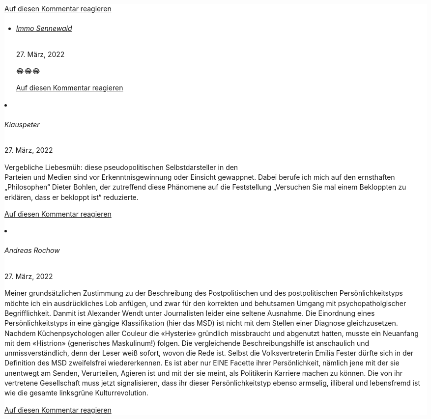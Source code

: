 <a rel="nofollow" class="comment-reply-link" href="#comment-117990" data-commentid="117990" data-postid="15245" data-belowelement="comment-117990" data-respondelement="respond" data-replyto="Antworte auf Bernd Zeller" aria-label="Antworte auf Bernd Zeller">Auf diesen Kommentar reagieren</a> 


<ul class="children">
<li class="comment odd alt depth-2 clearfix" id="li-comment-118003">
<h6 class="author"><a href="https://immosennewald.com" class="url" rel="ugc external nofollow">Immo Sennewald</a></h6> <span class="date">27. März, 2022</span>



😂😂😂

<a rel="nofollow" class="comment-reply-link" href="#comment-118003" data-commentid="118003" data-postid="15245" data-belowelement="comment-118003" data-respondelement="respond" data-replyto="Antworte auf Immo Sennewald" aria-label="Antworte auf Immo Sennewald">Auf diesen Kommentar reagieren</a> 


</li>
</ul>
</li>
<li class="comment even thread-odd thread-alt depth-1 clearfix" id="li-comment-117991">
<h6 class="author">Klauspeter</h6> <span class="date">27. März, 2022</span>



Vergebliche Liebesmüh: diese pseudopolitischen Selbstdarsteller in den<br>
Parteien und Medien sind vor Erkenntnisgewinnung oder Einsicht gewappnet. Dabei berufe ich mich auf den ernsthaften „Philosophen“ Dieter Bohlen, der zutreffend diese Phänomene auf die Feststellung „Versuchen Sie mal einem Bekloppten zu erklären, dass er bekloppt ist“ reduzierte.

<a rel="nofollow" class="comment-reply-link" href="#comment-117991" data-commentid="117991" data-postid="15245" data-belowelement="comment-117991" data-respondelement="respond" data-replyto="Antworte auf Klauspeter" aria-label="Antworte auf Klauspeter">Auf diesen Kommentar reagieren</a> 


</li>
<li class="comment odd alt thread-even depth-1 clearfix" id="li-comment-117992">
<h6 class="author">Andreas Rochow</h6> <span class="date">27. März, 2022</span>



Meiner grundsätzlichen Zustimmung zu der Beschreibung des Postpolitischen und des postpolitischen Persönlichkeitstyps möchte ich ein ausdrückliches Lob anfügen, und zwar für den korrekten und behutsamen Umgang mit psychopatholgischer Begrifflichkeit. Danmit ist Alexander Wendt unter Journalisten leider eine seltene Ausnahme. Die Einordnung eines Persönlichkeitstyps in eine gängige Klassifikation (hier das MSD) ist nicht mit dem Stellen einer Diagnose gleichzusetzen. Nachdem Küchenpsychologen aller Couleur die «Hysterie» gründlich missbraucht und abgenutzt hatten, musste ein Neuanfang mit dem «Histrion» (generisches Maskulinum!) folgen. Die vergleichende Beschreibungshilfe ist anschaulich und unmissverständlich, denn der Leser weiß sofort, wovon die Rede ist. Selbst die Volksvertreterin Emilia Fester dürfte sich in der Definition des MSD zweifelsfrei wiedererkennen. Es ist aber nur EINE Facette ihrer Persönlichkeit, nämlich jene mit der sie unentwegt am Senden, Verurteilen, Agieren ist und mit der sie meint, als Politikerin Karriere machen zu können. Die von ihr vertretene Gesellschaft muss jetzt signalisieren, dass ihr dieser Persönlichkeitstyp ebenso armselig, illiberal und lebensfremd ist wie die gesamte linksgrüne Kulturrevolution.

<a rel="nofollow" class="comment-reply-link" href="#comment-117992" data-commentid="117992" data-postid="15245" data-belowelement="comment-117992" data-respondelement="respond" data-replyto="Antworte auf Andreas Rochow" aria-label="Antworte auf Andreas Rochow">Auf diesen Kommentar reagieren</a> 
